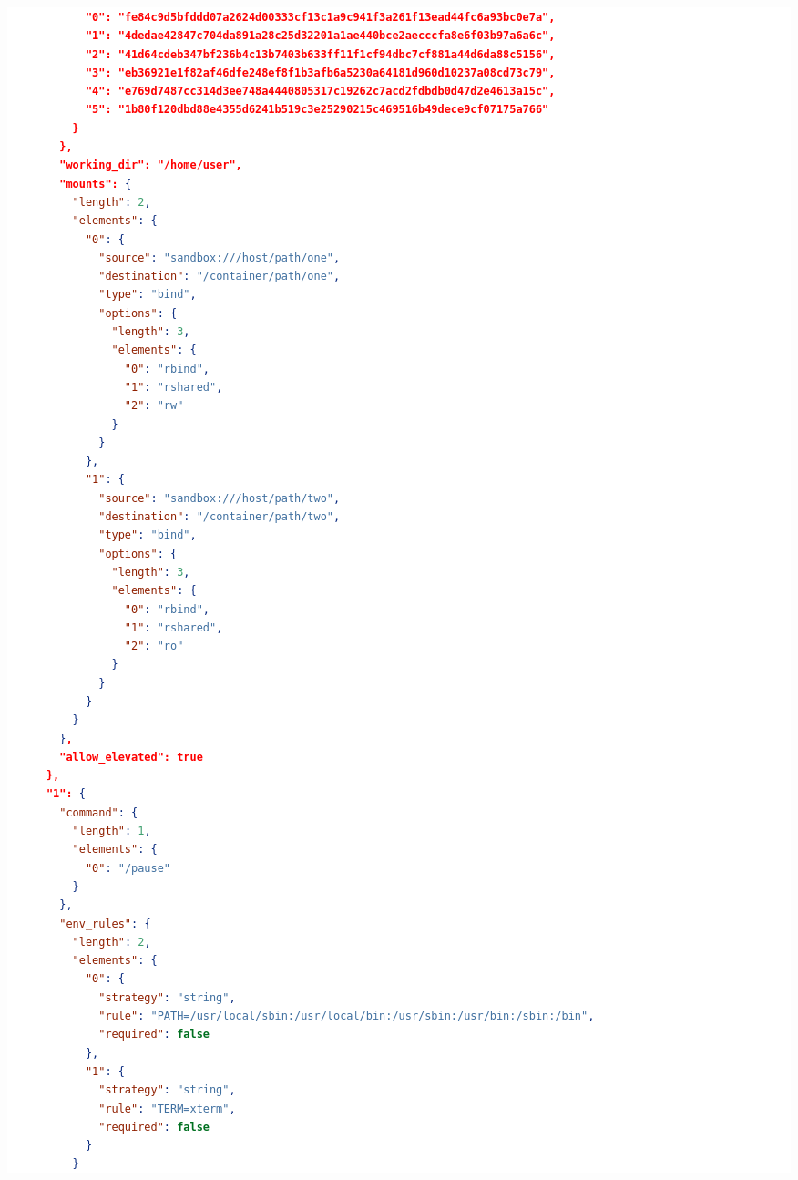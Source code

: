 ```json
            "0": "fe84c9d5bfddd07a2624d00333cf13c1a9c941f3a261f13ead44fc6a93bc0e7a",
            "1": "4dedae42847c704da891a28c25d32201a1ae440bce2aecccfa8e6f03b97a6a6c",
            "2": "41d64cdeb347bf236b4c13b7403b633ff11f1cf94dbc7cf881a44d6da88c5156",
            "3": "eb36921e1f82af46dfe248ef8f1b3afb6a5230a64181d960d10237a08cd73c79",
            "4": "e769d7487cc314d3ee748a4440805317c19262c7acd2fdbdb0d47d2e4613a15c",
            "5": "1b80f120dbd88e4355d6241b519c3e25290215c469516b49dece9cf07175a766"
          }
        },
        "working_dir": "/home/user",
        "mounts": {
          "length": 2,
          "elements": {
            "0": {
              "source": "sandbox:///host/path/one",
              "destination": "/container/path/one",
              "type": "bind",
              "options": {
                "length": 3,
                "elements": {
                  "0": "rbind",
                  "1": "rshared",
                  "2": "rw"
                }
              }
            },
            "1": {
              "source": "sandbox:///host/path/two",
              "destination": "/container/path/two",
              "type": "bind",
              "options": {
                "length": 3,
                "elements": {
                  "0": "rbind",
                  "1": "rshared",
                  "2": "ro"
                }
              }
            }
          }
        },
        "allow_elevated": true
      },
      "1": {
        "command": {
          "length": 1,
          "elements": {
            "0": "/pause"
          }
        },
        "env_rules": {
          "length": 2,
          "elements": {
            "0": {
              "strategy": "string",
              "rule": "PATH=/usr/local/sbin:/usr/local/bin:/usr/sbin:/usr/bin:/sbin:/bin",
              "required": false
            },
            "1": {
              "strategy": "string",
              "rule": "TERM=xterm",
              "required": false
            }
          }
```